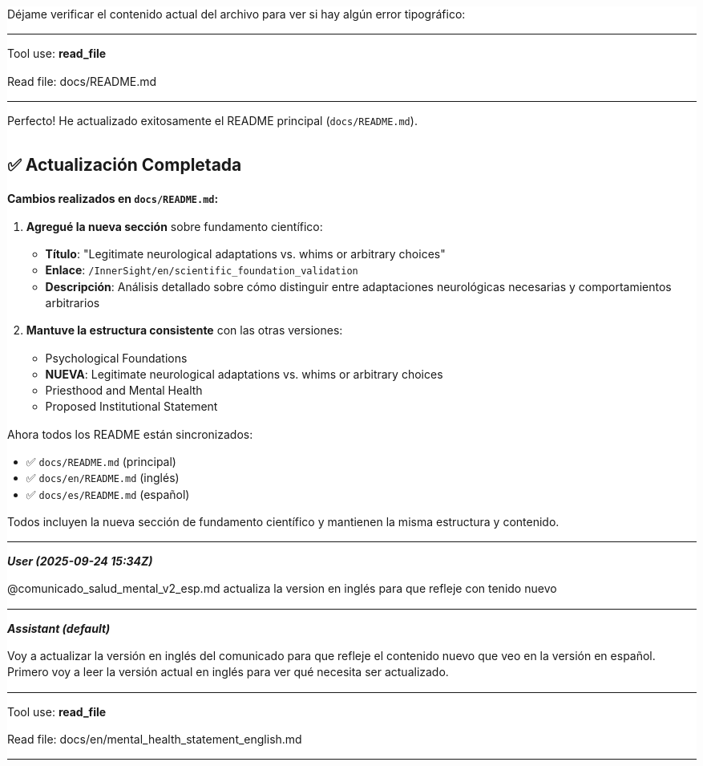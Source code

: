 
Déjame verificar el contenido actual del archivo para ver si hay algún error tipográfico:


---

Tool use: **read_file**

Read file: docs/README.md

---

Perfecto! He actualizado exitosamente el README principal (`docs/README.md`). 

## ✅ Actualización Completada

**Cambios realizados en `docs/README.md`:**

1. **Agregué la nueva sección** sobre fundamento científico:
   - **Título**: "Legitimate neurological adaptations vs. whims or arbitrary choices"
   - **Enlace**: `/InnerSight/en/scientific_foundation_validation`
   - **Descripción**: Análisis detallado sobre cómo distinguir entre adaptaciones neurológicas necesarias y comportamientos arbitrarios

2. **Mantuve la estructura consistente** con las otras versiones:
   - Psychological Foundations
   - **NUEVA**: Legitimate neurological adaptations vs. whims or arbitrary choices
   - Priesthood and Mental Health
   - Proposed Institutional Statement

Ahora todos los README están sincronizados:
- ✅ `docs/README.md` (principal)
- ✅ `docs/en/README.md` (inglés)  
- ✅ `docs/es/README.md` (español)

Todos incluyen la nueva sección de fundamento científico y mantienen la misma estructura y contenido.

---

_**User (2025-09-24 15:34Z)**_

@comunicado_salud_mental_v2_esp.md actualiza la version en inglés para que refleje con tenido nuevo

---

_**Assistant (default)**_

Voy a actualizar la versión en inglés del comunicado para que refleje el contenido nuevo que veo en la versión en español. Primero voy a leer la versión actual en inglés para ver qué necesita ser actualizado.


---

Tool use: **read_file**

Read file: docs/en/mental_health_statement_english.md

---
